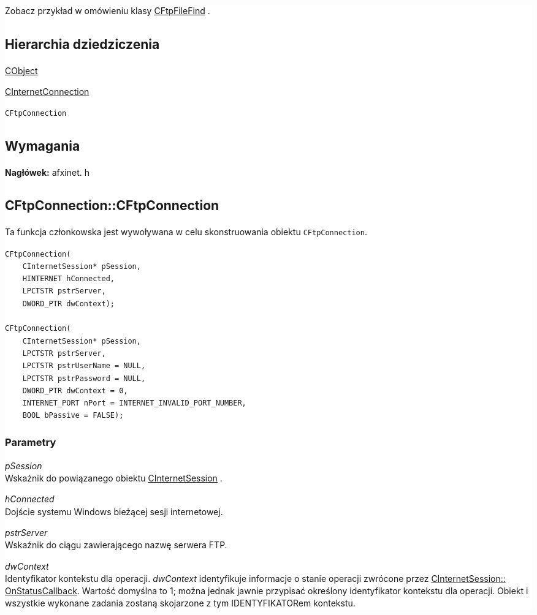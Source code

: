   Zobacz przykład w omówieniu klasy [CFtpFileFind](../../mfc/reference/cftpfilefind-class.md) .

## <a name="inheritance-hierarchy"></a>Hierarchia dziedziczenia

[CObject](../../mfc/reference/cobject-class.md)

[CInternetConnection](../../mfc/reference/cinternetconnection-class.md)

`CFtpConnection`

## <a name="requirements"></a>Wymagania

**Nagłówek:** afxinet. h

##  <a name="cftpconnection"></a>CFtpConnection::CFtpConnection

Ta funkcja członkowska jest wywoływana w celu skonstruowania obiektu `CFtpConnection`.

```
CFtpConnection(
    CInternetSession* pSession,
    HINTERNET hConnected,
    LPCTSTR pstrServer,
    DWORD_PTR dwContext);

CFtpConnection(
    CInternetSession* pSession,
    LPCTSTR pstrServer,
    LPCTSTR pstrUserName = NULL,
    LPCTSTR pstrPassword = NULL,
    DWORD_PTR dwContext = 0,
    INTERNET_PORT nPort = INTERNET_INVALID_PORT_NUMBER,
    BOOL bPassive = FALSE);
```

### <a name="parameters"></a>Parametry

*pSession*<br/>
Wskaźnik do powiązanego obiektu [CInternetSession](../../mfc/reference/cinternetsession-class.md) .

*hConnected*<br/>
Dojście systemu Windows bieżącej sesji internetowej.

*pstrServer*<br/>
Wskaźnik do ciągu zawierającego nazwę serwera FTP.

*dwContext*<br/>
Identyfikator kontekstu dla operacji. *dwContext* identyfikuje informacje o stanie operacji zwrócone przez [CInternetSession:: OnStatusCallback](../../mfc/reference/cinternetsession-class.md#onstatuscallback). Wartość domyślna to 1; można jednak jawnie przypisać określony identyfikator kontekstu dla operacji. Obiekt i wszystkie wykonane zadania zostaną skojarzone z tym IDENTYFIKATORem kontekstu.
